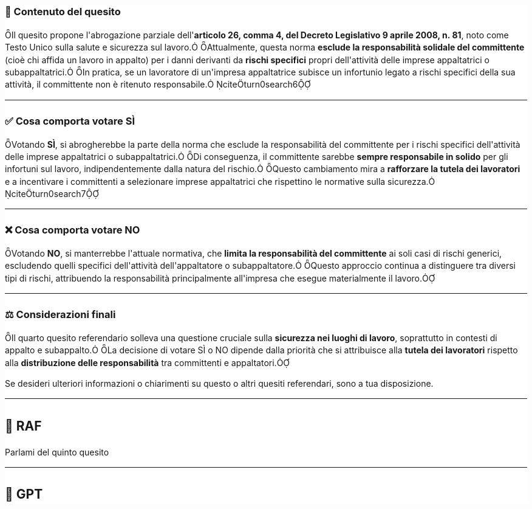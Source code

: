 
### 🧾 Contenuto del quesito

Il quesito propone l'abrogazione parziale dell'**articolo 26, comma 4, del Decreto Legislativo 9 aprile 2008, n. 81**, noto come Testo Unico sulla salute e sicurezza sul lavoro. Attualmente, questa norma **esclude la responsabilità solidale del committente** (cioè chi affida un lavoro in appalto) per i danni derivanti da **rischi specifici** propri dell'attività delle imprese appaltatrici o subappaltatrici. In pratica, se un lavoratore di un'impresa appaltatrice subisce un infortunio legato a rischi specifici della sua attività, il committente non è ritenuto responsabile. citeturn0search6

---

### ✅ Cosa comporta votare SÌ

Votando **SÌ**, si abrogherebbe la parte della norma che esclude la responsabilità del committente per i rischi specifici dell'attività delle imprese appaltatrici o subappaltatrici. Di conseguenza, il committente sarebbe **sempre responsabile in solido** per gli infortuni sul lavoro, indipendentemente dalla natura del rischio. Questo cambiamento mira a **rafforzare la tutela dei lavoratori** e a incentivare i committenti a selezionare imprese appaltatrici che rispettino le normative sulla sicurezza. citeturn0search7

---

### ❌ Cosa comporta votare NO

Votando **NO**, si manterrebbe l'attuale normativa, che **limita la responsabilità del committente** ai soli casi di rischi generici, escludendo quelli specifici dell'attività dell'appaltatore o subappaltatore. Questo approccio continua a distinguere tra diversi tipi di rischi, attribuendo la responsabilità principalmente all'impresa che esegue materialmente il lavoro.

---

### ⚖️ Considerazioni finali

Il quarto quesito referendario solleva una questione cruciale sulla **sicurezza nei luoghi di lavoro**, soprattutto in contesti di appalto e subappalto. La decisione di votare SÌ o NO dipende dalla priorità che si attribuisce alla **tutela dei lavoratori** rispetto alla **distribuzione delle responsabilità** tra committenti e appaltatori.

Se desideri ulteriori informazioni o chiarimenti su questo o altri quesiti referendari, sono a tua disposizione.

---

## 👤 **RAF**

Parlami del quinto quesito

---

## 🤖 **GPT**
